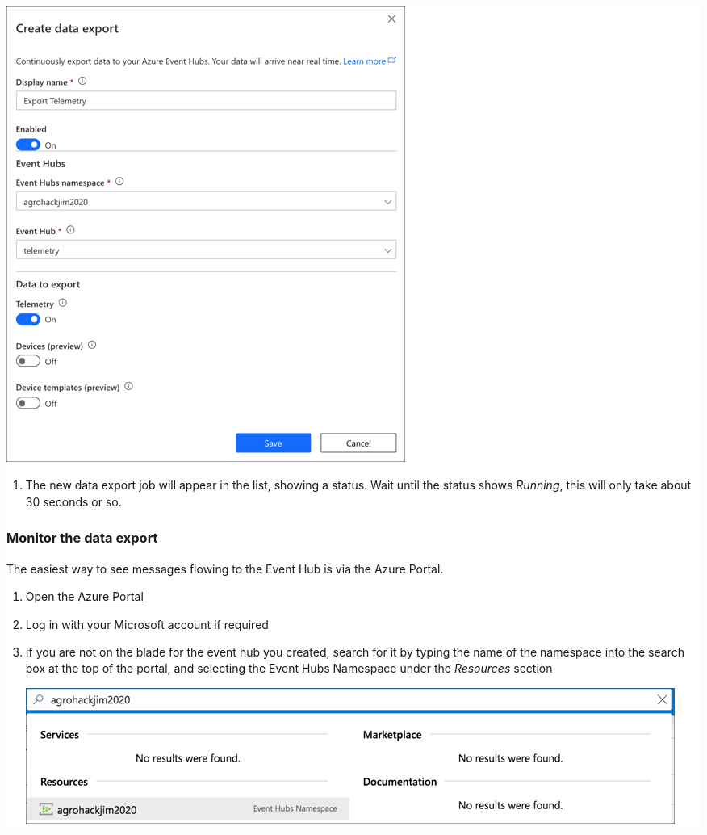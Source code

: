    ![Configuring the export](../Images/ConfigureExportToEventHubs.png)

1. The new data export job will appear in the list, showing a status. Wait until the status shows *Running*, this will only take about 30 seconds or so.

### Monitor the data export

The easiest way to see messages flowing to the Event Hub is via the Azure Portal.

1. Open the [Azure Portal](https://portal.azure.com/?WT.mc_id=agrohack-github-jabenn)

1. Log in with your Microsoft account if required

1. If you are not on the blade for the event hub you created, search for it by typing the name of the namespace into the search box at the top of the portal, and selecting the Event Hubs Namespace under the *Resources* section

   ![Searching for the event hubs namespace](../Images/SearchEventHub.png)
